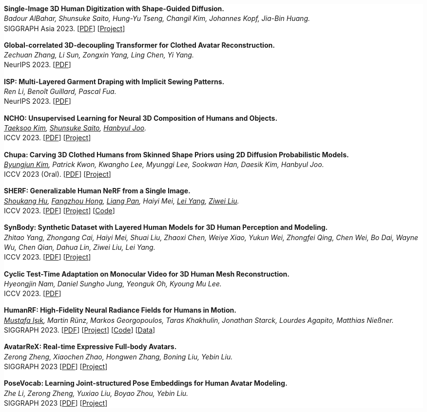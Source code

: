 **Single-Image 3D Human Digitization with Shape-Guided Diffusion.**<br>
*Badour AlBahar, Shunsuke Saito, Hung-Yu Tseng, Changil Kim, Johannes Kopf, Jia-Bin Huang.*<br>
SIGGRAPH Asia 2023. [[PDF](https://arxiv.org/abs/2208.15001)] [[Project](https://human-sgd.github.io)]

**Global-correlated 3D-decoupling Transformer for Clothed Avatar Reconstruction.**<br>
*Zechuan Zhang, Li Sun, Zongxin Yang, Ling Chen, Yi Yang.*<br>
NeurIPS 2023. [[PDF](https://arxiv.org/abs/2309.13524)]

**ISP: Multi-Layered Garment Draping with Implicit Sewing Patterns.**<br>
*Ren Li, Benoît Guillard, Pascal Fua.*<br> 
NeurIPS 2023. [[PDF](http://arxiv.org/abs/2305.14100)]

**NCHO: Unsupervised Learning for Neural 3D Composition of Humans and Objects.**<br>
*[Taeksoo Kim](https://taeksuu.github.io), [Shunsuke Saito](https://shunsukesaito.github.io), [Hanbyul Joo](https://jhugestar.github.io).*<br>
ICCV 2023. [[PDF](https://arxiv.org/abs/2305.14345)] [[Project](https://taeksuu.github.io/ncho)]

**Chupa: Carving 3D Clothed Humans from Skinned Shape Priors using 2D Diffusion Probabilistic Models.**<br>
*[Byungjun Kim](https://bjkim95.github.io), Patrick Kwon, Kwangho Lee, Myunggi Lee, Sookwan Han, Daesik Kim, Hanbyul Joo.*<br>
ICCV 2023 (Oral). [[PDF](https://arxiv.org/abs/2305.11870)] [[Project](https://snuvclab.github.io/chupa)]

**SHERF: Generalizable Human NeRF from a Single Image.**<br>
*[Shoukang Hu](https://skhu101.github.io), [Fangzhou Hong](https://hongfz16.github.io), [Liang Pan](https://scholar.google.com/citations?user=lSDISOcAAAAJ), Haiyi Mei, [Lei Yang](https://scholar.google.com.hk/citations?user=jZH2IPYAAAAJ&hl=en), [Ziwei Liu](https://liuziwei7.github.io).*<br>
ICCV 2023. [[PDF](https://arxiv.org/abs/2303.12791)] [[Project](https://skhu101.github.io/SHERF)] [[Code](https://github.com/skhu101/SHERF)]

**SynBody: Synthetic Dataset with Layered Human Models for 3D Human Perception and Modeling.**<br>
*Zhitao Yang, Zhongang Cai, Haiyi Mei, Shuai Liu, Zhaoxi Chen, Weiye Xiao, Yukun Wei, Zhongfei Qing, Chen Wei, Bo Dai, Wayne Wu, Chen Qian, Dahua Lin, Ziwei Liu, Lei Yang.*<br>
ICCV 2023. [[PDF](https://arxiv.org/abs/2303.17368)] [[Project](https://maoxie.github.io/SynBody)]

**Cyclic Test-Time Adaptation on Monocular Video for 3D Human Mesh Reconstruction.**<br>
*Hyeongjin Nam, Daniel Sungho Jung, Yeonguk Oh, Kyoung Mu Lee.*<br>
ICCV 2023. [[PDF](https://arxiv.org/abs/2308.06554)]

**HumanRF: High-Fidelity Neural Radiance Fields for Humans in Motion.**<br>
*[Mustafa Işık](https://www.mustafaisik.net), Martin Rünz, Markos Georgopoulos, Taras Khakhulin, Jonathan Starck, Lourdes Agapito, Matthias Nießner.*<br> 
SIGGRAPH 2023. [[PDF](http://arxiv.org/abs/2305.06356)] [[Project](http://www.synthesiaresearch.github.io/humanrf)] [[Code](https://github.com/synthesiaresearch/humanrf)] [[Data](http://www.actors-hq.com)]

**AvatarReX: Real-time Expressive Full-body Avatars.**<br>
*Zerong Zheng, Xiaochen Zhao, Hongwen Zhang, Boning Liu, Yebin Liu.*<br>
SIGGRAPH 2023 [[PDF](https://arxiv.org/abs/2305.04789)] [[Project](https://liuyebin.com/AvatarRex)]

**PoseVocab: Learning Joint-structured Pose Embeddings for Human Avatar Modeling.**<br>
*Zhe Li, Zerong Zheng, Yuxiao Liu, Boyao Zhou, Yebin Liu.*<br>
SIGGRAPH 2023 [[PDF](https://arxiv.org/abs/2304.13006)] [[Project](https://lizhe00.github.io/projects/posevocab)]
